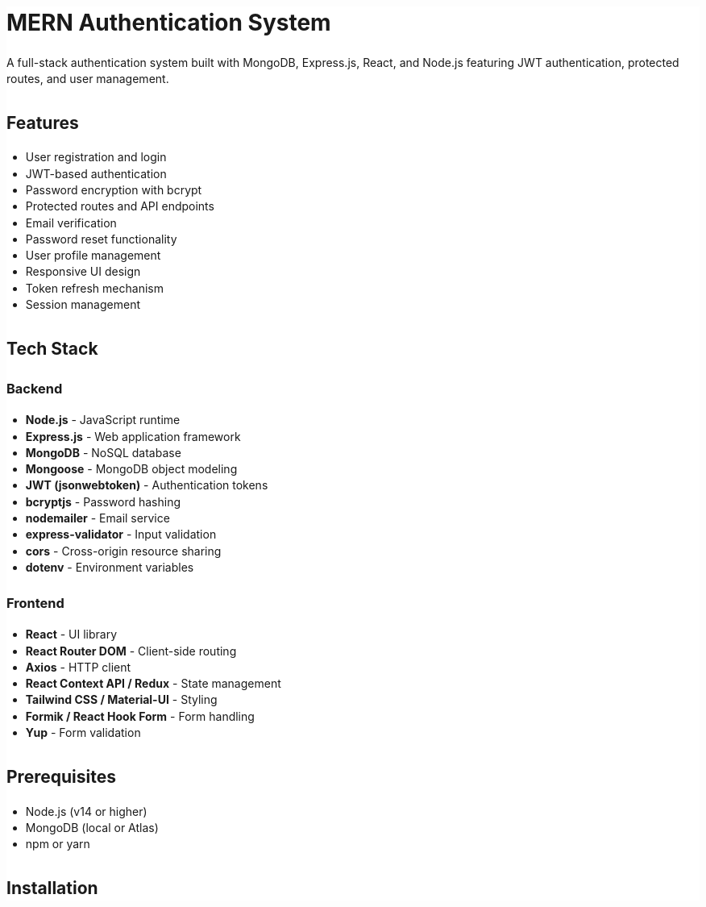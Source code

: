# MERN Authentication System

A full-stack authentication system built with MongoDB, Express.js, React, and Node.js featuring JWT authentication, protected routes, and user management.

## Features

- User registration and login
- JWT-based authentication
- Password encryption with bcrypt
- Protected routes and API endpoints
- Email verification
- Password reset functionality
- User profile management
- Responsive UI design
- Token refresh mechanism
- Session management

## Tech Stack

### Backend
- **Node.js** - JavaScript runtime
- **Express.js** - Web application framework
- **MongoDB** - NoSQL database
- **Mongoose** - MongoDB object modeling
- **JWT (jsonwebtoken)** - Authentication tokens
- **bcryptjs** - Password hashing
- **nodemailer** - Email service
- **express-validator** - Input validation
- **cors** - Cross-origin resource sharing
- **dotenv** - Environment variables

### Frontend
- **React** - UI library
- **React Router DOM** - Client-side routing
- **Axios** - HTTP client
- **React Context API / Redux** - State management
- **Tailwind CSS / Material-UI** - Styling
- **Formik / React Hook Form** - Form handling
- **Yup** - Form validation

## Prerequisites

- Node.js (v14 or higher)
- MongoDB (local or Atlas)
- npm or yarn

## Installation
